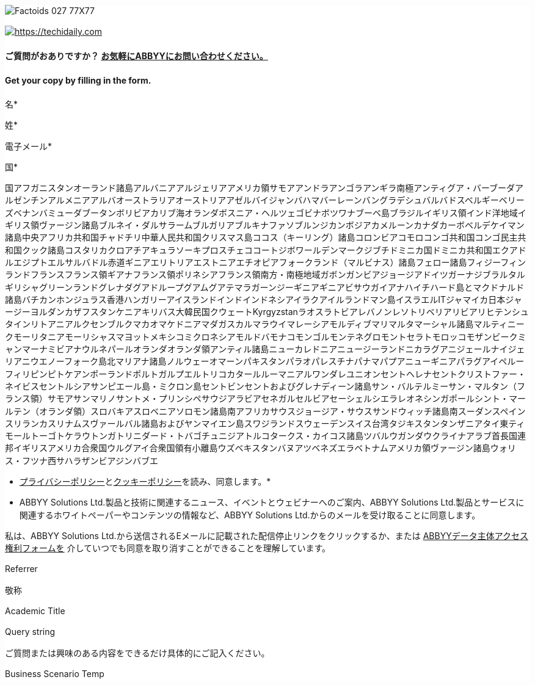 ![Factoids 027 77X77](https://static4.abbyy.com/abbyycommedia/31652/factoids-027-77x77.svg)


<a href="https://appsumo.8odi.net/c/5597632/2049379/7443" target="_top" id="2049379">
  <img src="//a.impactradius-go.com/display-ad/7443-2049379" border="0" alt="https://techidaily.com" width="728" height="90"/>
</a>
<img height="0" width="0" src="https://appsumo.8odi.net/i/5597632/2049379/7443" style="position:absolute;visibility:hidden;" border="0" />

#### ご質問がおありですか？ [お気軽にABBYYにお問い合わせください。](https://tools.techidaily.com/abbyy/products/)

#### Get your copy by filling in the form.

名\*

姓\*

電子メール\*

国\*

国アフガニスタンオーランド諸島アルバニアアルジェリアアメリカ領サモアアンドラアンゴラアンギラ南極アンティグア・バーブーダアルゼンチンアルメニアアルバオーストラリアオーストリアアゼルバイジャンバハマバーレーンバングラデシュバルバドスベルギーベリーズベナンバミューダブータンボリビアカリブ海オランダボスニア・ヘルツェゴビナボツワナブーベ島ブラジルイギリス領インド洋地域イギリス領ヴァージン諸島ブルネイ・ダルサラームブルガリアブルキナファソブルンジカンボジアカメルーンカナダカーボベルデケイマン諸島中央アフリカ共和国チャドチリ中華人民共和国クリスマス島ココス（キーリング）諸島コロンビアコモロコンゴ共和国コンゴ民主共和国クック諸島コスタリカクロアチアキュラソーキプロスチェココートジボワールデンマークジブチドミニカ国ドミニカ共和国エクアドルエジプトエルサルバドル赤道ギニアエリトリアエストニアエチオピアフォークランド（マルビナス）諸島フェロー諸島フィジーフィンランドフランスフランス領ギアナフランス領ポリネシアフランス領南方・南極地域ガボンガンビアジョージアドイツガーナジブラルタルギリシャグリーンランドグレナダグアドループグアムグアテマラガーンジーギニアギニアビサウガイアナハイチハード島とマクドナルド諸島バチカンホンジュラス香港ハンガリーアイスランドインドインドネシアイラクアイルランドマン島イスラエルITジャマイカ日本ジャージーヨルダンカザフスタンケニアキリバス大韓民国クウェートKyrgyzstanラオスラトビアレバノンレソトリベリアリビアリヒテンシュタインリトアニアルクセンブルクマカオマケドニアマダガスカルマラウイマレーシアモルディブマリマルタマーシャル諸島マルティニークモーリタニアモーリシャスマヨットメキシコミクロネシアモルドバモナコモンゴルモンテネグロモントセラトモロッコモザンビークミャンマーナミビアナウルネパールオランダオランダ領アンティル諸島ニューカレドニアニュージーランドニカラグアニジェールナイジェリアニウエノーフォーク島北マリアナ諸島ノルウェーオマーンパキスタンパラオパレスチナパナマパプアニューギニアパラグアイペルーフィリピンピトケアンポーランドポルトガルプエルトリコカタールルーマニアルワンダレユニオンセントヘレナセントクリストファー・ネイビスセントルシアサンピエール島・ミクロン島セントビンセントおよびグレナディーン諸島サン・バルテルミーサン・マルタン（フランス領）サモアサンマリノサントメ・プリンシペサウジアラビアセネガルセルビアセーシェルシエラレオネシンガポールシント・マールテン（オランダ領）スロバキアスロベニアソロモン諸島南アフリカサウスジョージア・サウスサンドウィッチ諸島南スーダンスペインスリランカスリナムスヴァールバル諸島およびヤンマイエン島スワジランドスウェーデンスイス台湾タジキスタンタンザニアタイ東ティモールトーゴトケラウトンガトリニダード・トバゴチュニジアトルコタークス・カイコス諸島ツバルウガンダウクライナアラブ首長国連邦イギリスアメリカ合衆国ウルグアイ合衆国領有小離島ウズベキスタンバヌアツベネズエラベトナムアメリカ領ヴァージン諸島ウォリス・フツナ西サハラザンビアジンバブエ

* [プライバシーポリシー](https://tools.techidaily.com/abbyy/products/)と[クッキーポリシー](https://tools.techidaily.com/abbyy/products/)を読み、同意します。\*

* ABBYY Solutions Ltd.製品と技術に関連するニュース、イベントとウェビナーへのご案内、ABBYY Solutions Ltd.製品とサービスに関連するホワイトペーパーやコンテンツの情報など、ABBYY Solutions Ltd.からのメールを受け取ることに同意します。  
    
私は、ABBYY Solutions Ltd.から送信されるEメールに記載された配信停止リンクをクリックするか、または [ABBYYデータ主体アクセス権利フォームを](https://tools.techidaily.com/abbyy/products/) 介していつでも同意を取り消すことができることを理解しています。

Referrer

敬称

Academic Title

Query string

ご質問または興味のある内容をできるだけ具体的にご記入ください。

Business Scenario Temp
